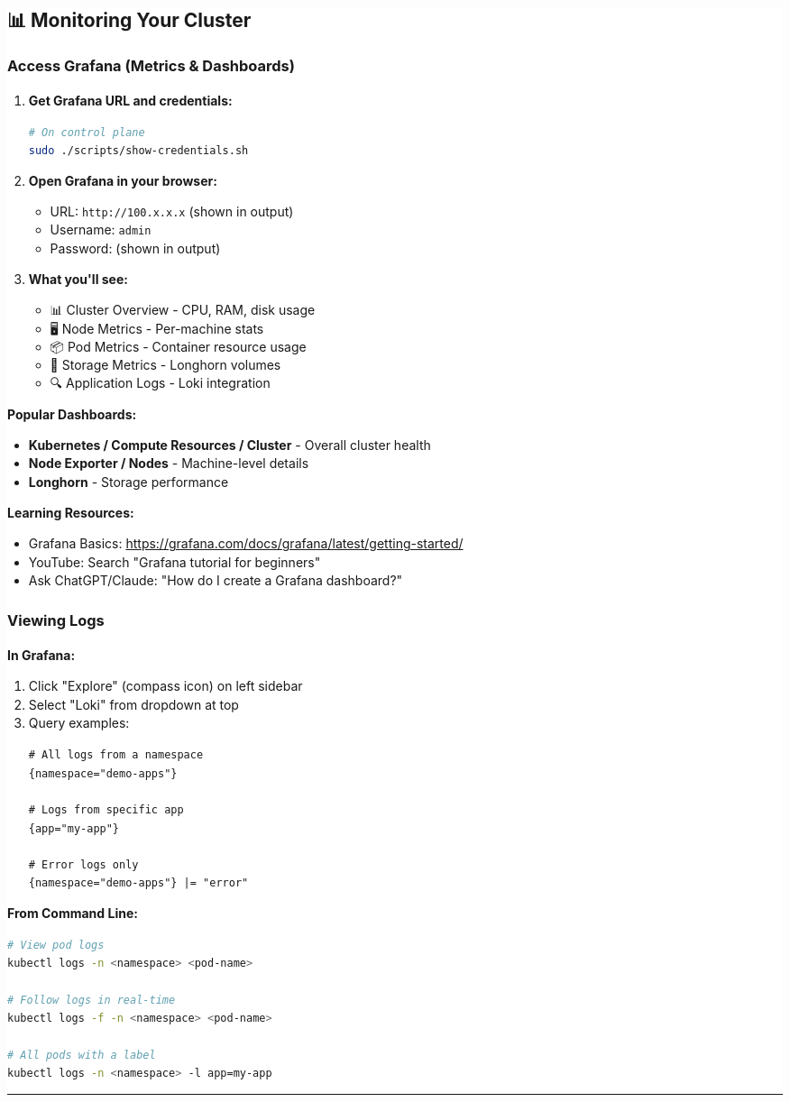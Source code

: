 
## 📊 Monitoring Your Cluster

### Access Grafana (Metrics & Dashboards)

1. **Get Grafana URL and credentials:**
   ```bash
   # On control plane
   sudo ./scripts/show-credentials.sh
   ```

2. **Open Grafana in your browser:**
   - URL: `http://100.x.x.x` (shown in output)
   - Username: `admin`
   - Password: (shown in output)

3. **What you'll see:**
   - 📊 Cluster Overview - CPU, RAM, disk usage
   - 🖥️ Node Metrics - Per-machine stats
   - 📦 Pod Metrics - Container resource usage
   - 💾 Storage Metrics - Longhorn volumes
   - 🔍 Application Logs - Loki integration

**Popular Dashboards:**
- **Kubernetes / Compute Resources / Cluster** - Overall cluster health
- **Node Exporter / Nodes** - Machine-level details
- **Longhorn** - Storage performance

**Learning Resources:**
- Grafana Basics: https://grafana.com/docs/grafana/latest/getting-started/
- YouTube: Search "Grafana tutorial for beginners"
- Ask ChatGPT/Claude: "How do I create a Grafana dashboard?"

### Viewing Logs

**In Grafana:**
1. Click "Explore" (compass icon) on left sidebar
2. Select "Loki" from dropdown at top
3. Query examples:
   ```
   # All logs from a namespace
   {namespace="demo-apps"}
   
   # Logs from specific app
   {app="my-app"}
   
   # Error logs only
   {namespace="demo-apps"} |= "error"
   ```

**From Command Line:**
```bash
# View pod logs
kubectl logs -n <namespace> <pod-name>

# Follow logs in real-time
kubectl logs -f -n <namespace> <pod-name>

# All pods with a label
kubectl logs -n <namespace> -l app=my-app
```

---